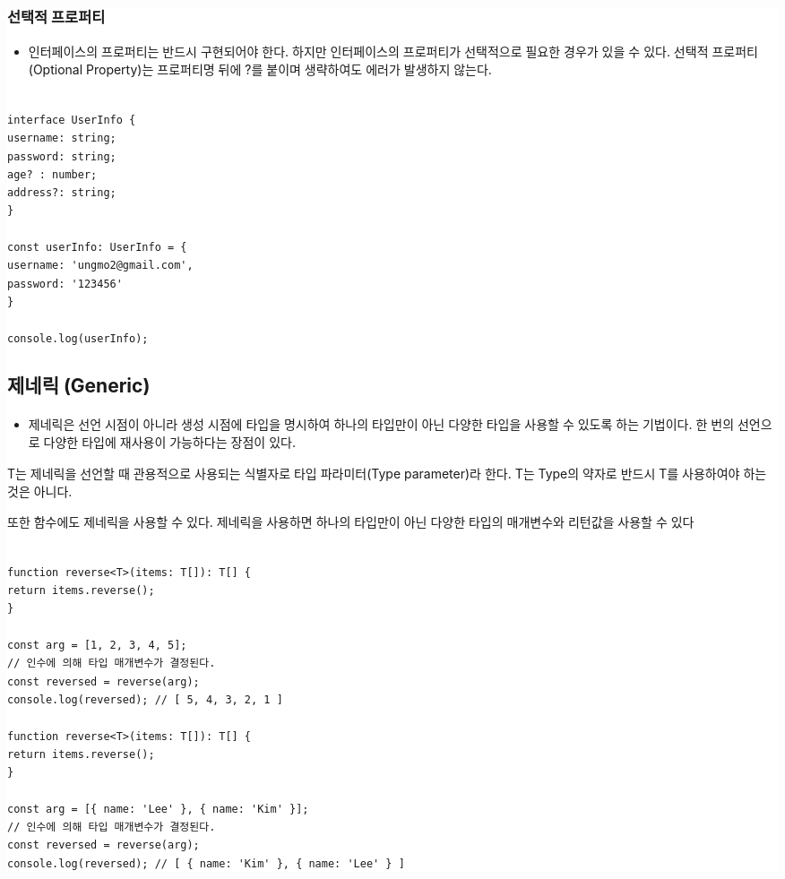 ### 선택적 프로퍼티
- 인터페이스의 프로퍼티는 반드시 구현되어야 한다. 하지만 인터페이스의 프로퍼티가 선택적으로 필요한 경우가 있을 수 있다. 선택적 프로퍼티(Optional Property)는 프로퍼티명 뒤에 ?를 붙이며 생략하여도 에러가 발생하지 않는다.

```

interface UserInfo {
username: string;
password: string;
age? : number;
address?: string;
}

const userInfo: UserInfo = {
username: 'ungmo2@gmail.com',
password: '123456'
}

console.log(userInfo);

```



## 제네릭 (Generic)
- 제네릭은 선언 시점이 아니라 생성 시점에 타입을 명시하여 하나의 타입만이 아닌 다양한 타입을 사용할 수 있도록 하는 기법이다. 한 번의 선언으로 다양한 타입에 재사용이 가능하다는 장점이 있다.

T는 제네릭을 선언할 때 관용적으로 사용되는 식별자로 타입 파라미터(Type parameter)라 한다. T는 Type의 약자로 반드시 T를 사용하여야 하는 것은 아니다.

또한 함수에도 제네릭을 사용할 수 있다. 제네릭을 사용하면 하나의 타입만이 아닌 다양한 타입의 매개변수와 리턴값을 사용할 수 있다


```

function reverse<T>(items: T[]): T[] {
return items.reverse();
}

const arg = [1, 2, 3, 4, 5];
// 인수에 의해 타입 매개변수가 결정된다.
const reversed = reverse(arg);
console.log(reversed); // [ 5, 4, 3, 2, 1 ]

function reverse<T>(items: T[]): T[] {
return items.reverse();
}

const arg = [{ name: 'Lee' }, { name: 'Kim' }];
// 인수에 의해 타입 매개변수가 결정된다.
const reversed = reverse(arg);
console.log(reversed); // [ { name: 'Kim' }, { name: 'Lee' } ]

```
